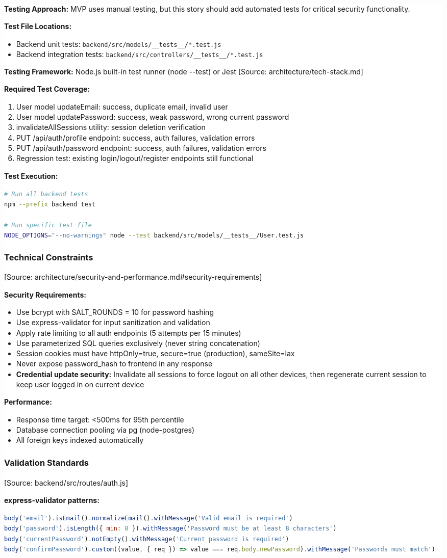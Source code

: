**Testing Approach:** MVP uses manual testing, but this story should add automated tests for critical security functionality.

**Test File Locations:**
- Backend unit tests: `backend/src/models/__tests__/*.test.js`
- Backend integration tests: `backend/src/controllers/__tests__/*.test.js`

**Testing Framework:** Node.js built-in test runner (node --test) or Jest [Source: architecture/tech-stack.md]

**Required Test Coverage:**
1. User model updateEmail: success, duplicate email, invalid user
2. User model updatePassword: success, weak password, wrong current password
3. invalidateAllSessions utility: session deletion verification
4. PUT /api/auth/profile endpoint: success, auth failures, validation errors
5. PUT /api/auth/password endpoint: success, auth failures, validation errors
6. Regression test: existing login/logout/register endpoints still functional

**Test Execution:**
```bash
# Run all backend tests
npm --prefix backend test

# Run specific test file
NODE_OPTIONS="--no-warnings" node --test backend/src/models/__tests__/User.test.js
```

### Technical Constraints

[Source: architecture/security-and-performance.md#security-requirements]

**Security Requirements:**
- Use bcrypt with SALT_ROUNDS = 10 for password hashing
- Use express-validator for input sanitization and validation
- Apply rate limiting to all auth endpoints (5 attempts per 15 minutes)
- Use parameterized SQL queries exclusively (never string concatenation)
- Session cookies must have httpOnly=true, secure=true (production), sameSite=lax
- Never expose password_hash to frontend in any response
- **Credential update security:** Invalidate all sessions to force logout on all other devices, then regenerate current session to keep user logged in on current device

**Performance:**
- Response time target: <500ms for 95th percentile
- Database connection pooling via pg (node-postgres)
- All foreign keys indexed automatically

### Validation Standards

[Source: backend/src/routes/auth.js]

**express-validator patterns:**
```javascript
body('email').isEmail().normalizeEmail().withMessage('Valid email is required')
body('password').isLength({ min: 8 }).withMessage('Password must be at least 8 characters')
body('currentPassword').notEmpty().withMessage('Current password is required')
body('confirmPassword').custom((value, { req }) => value === req.body.newPassword).withMessage('Passwords must match')
```
